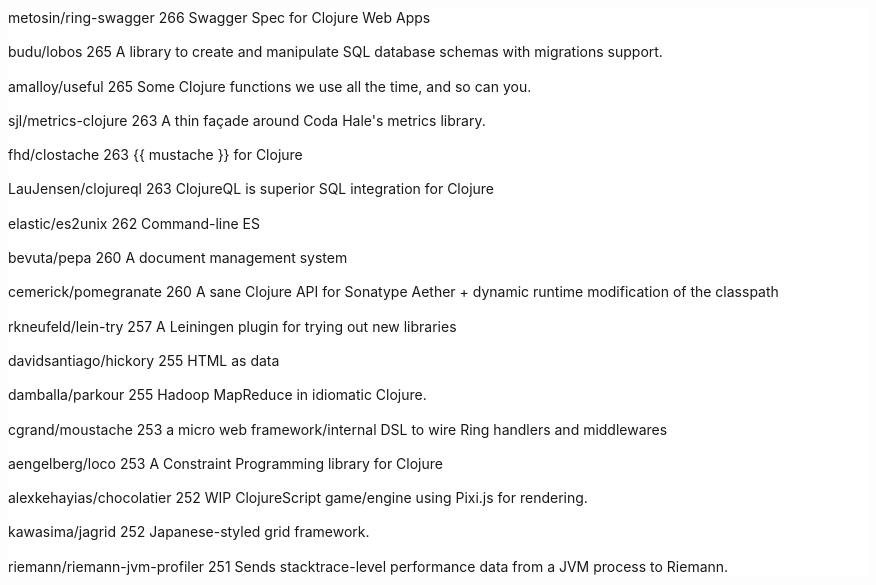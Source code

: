 
metosin/ring-swagger                       266
Swagger Spec for Clojure Web Apps


budu/lobos                                 265
A library to create and manipulate SQL database schemas with migrations support.


amalloy/useful                             265
Some Clojure functions we use all the time, and so can you.


sjl/metrics-clojure                        263
A thin façade around Coda Hale's metrics library.


fhd/clostache                              263
{{ mustache }} for Clojure


LauJensen/clojureql                        263
ClojureQL is superior SQL integration for Clojure


elastic/es2unix                            262
Command-line ES


bevuta/pepa                                260
A document management system


cemerick/pomegranate                       260
A sane Clojure API for Sonatype Aether + dynamic runtime modification of the classpath


rkneufeld/lein-try                         257
A Leiningen plugin for trying out new libraries


davidsantiago/hickory                      255
HTML as data


damballa/parkour                           255
Hadoop MapReduce in idiomatic Clojure.


cgrand/moustache                           253
a micro web framework/internal DSL to wire Ring handlers and middlewares


aengelberg/loco                            253
A Constraint Programming library for Clojure


alexkehayias/chocolatier                   252
WIP ClojureScript game/engine using Pixi.js for rendering.


kawasima/jagrid                            252
Japanese-styled grid framework.


riemann/riemann-jvm-profiler               251
Sends stacktrace-level performance data from a JVM process to Riemann.
